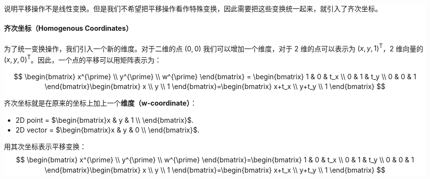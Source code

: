 说明平移操作不是线性变换。但是我们不希望把平移操作看作特殊变换，因此需要把这些变换统一起来，就引入了齐次坐标。

#### 齐次坐标（Homogenous Coordinates）

为了统一变换操作，我们引入一个新的维度。对于二维的点 $\left(0, 0\right)$ 我们可以增加一个维度，对于 $2$ 维的点可以表示为 $\left(x, y, 1\right)^{\mathrm{T}}$，2 维向量的 $\left(x, y, 0\right)^{\mathrm{T}}$。因此，一个点的平移可以用矩阵表示为：

$$
\begin{bmatrix}
x^{\prime} \\
y^{\prime} \\
w^{\prime}
\end{bmatrix} = \begin{bmatrix}
1 & 0 & t_x \\
0 & 1 & t_y \\
0 & 0 & 1
\end{bmatrix}\begin{bmatrix}
x \\
y \\
1
\end{bmatrix}=\begin{bmatrix}
x+t_x \\
y+t_y \\
1
\end{bmatrix}
$$


齐次坐标就是在原来的坐标上加上一个**维度（w-coordinate）**：

- 2D point = $\begin{bmatrix}x & y & 1 \\  \end{bmatrix}$.
- 2D vector = $\begin{bmatrix}x & y & 0 \\  \end{bmatrix}$.

用其次坐标表示平移变换：
$$
\begin{bmatrix}
x^{\prime} \\
y^{\prime} \\
w^{\prime}
\end{bmatrix}=\begin{bmatrix}
1 & 0 & t_x \\
0 & 1 & t_y \\
0 & 0 & 1
\end{bmatrix}\begin{bmatrix}
x \\
y \\
1
\end{bmatrix}=\begin{bmatrix}
x+t_x \\
y+t_y \\
1
\end{bmatrix}
$$
